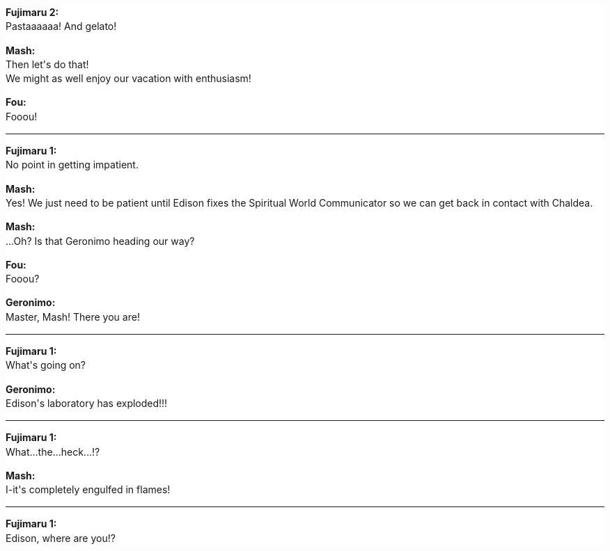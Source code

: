   
**Fujimaru 2:**   
Pastaaaaaa! And gelato!  
   
  
   
**Mash:**   
Then let's do that!  
We might as well enjoy our vacation with enthusiasm!  
  
   
**Fou:**   
Fooou!  
  
   
---  
  
**Fujimaru 1:**   
No point in getting impatient.  
   
  
   
**Mash:**   
Yes! We just need to be patient until Edison fixes the Spiritual World Communicator so we can get back in contact with Chaldea.  
  
   
**Mash:**   
...Oh? Is that Geronimo heading our way?  
  
   
**Fou:**   
Fooou?  
  
   
**Geronimo:**   
Master, Mash! There you are!  
  
   
---  
  
**Fujimaru 1:**   
What's going on?  
   
  
   
**Geronimo:**   
Edison's laboratory has exploded!!!  
  
   
---  
  
**Fujimaru 1:**   
What...the...heck...!?  
   
  
   
**Mash:**   
I-it's completely engulfed in flames!  
  
   
---  
  
**Fujimaru 1:**   
Edison, where are you!?  
   